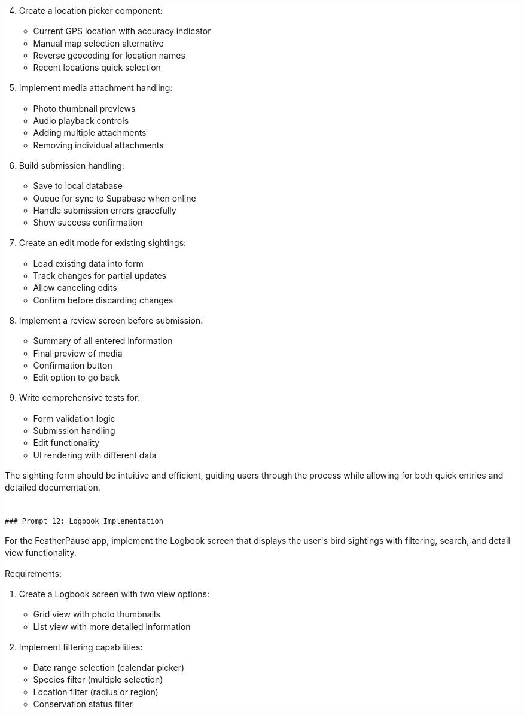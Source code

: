 4. Create a location picker component:
   - Current GPS location with accuracy indicator
   - Manual map selection alternative
   - Reverse geocoding for location names
   - Recent locations quick selection

5. Implement media attachment handling:
   - Photo thumbnail previews
   - Audio playback controls
   - Adding multiple attachments
   - Removing individual attachments

6. Build submission handling:
   - Save to local database
   - Queue for sync to Supabase when online
   - Handle submission errors gracefully
   - Show success confirmation

7. Create an edit mode for existing sightings:
   - Load existing data into form
   - Track changes for partial updates
   - Allow canceling edits
   - Confirm before discarding changes

8. Implement a review screen before submission:
   - Summary of all entered information
   - Final preview of media
   - Confirmation button
   - Edit option to go back

9. Write comprehensive tests for:
   - Form validation logic
   - Submission handling
   - Edit functionality
   - UI rendering with different data

The sighting form should be intuitive and efficient, guiding users through the process while allowing for both quick entries and detailed documentation.
```

### Prompt 12: Logbook Implementation

```
For the FeatherPause app, implement the Logbook screen that displays the user's bird sightings with filtering, search, and detail view functionality.

Requirements:
1. Create a Logbook screen with two view options:
   - Grid view with photo thumbnails
   - List view with more detailed information

2. Implement filtering capabilities:
   - Date range selection (calendar picker)
   - Species filter (multiple selection)
   - Location filter (radius or region)
   - Conservation status filter
